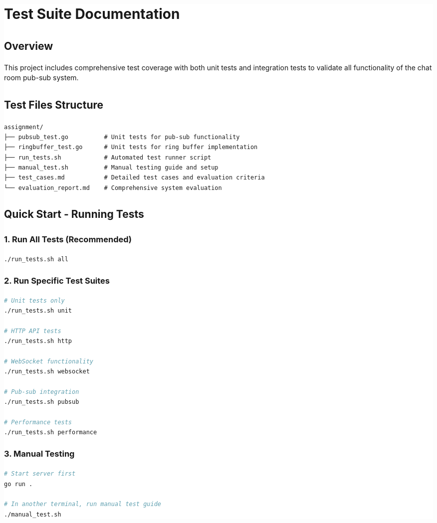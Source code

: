 # Test Suite Documentation

## Overview

This project includes comprehensive test coverage with both unit tests and integration tests to validate all functionality of the chat room pub-sub system.

## Test Files Structure

```
assignment/
├── pubsub_test.go          # Unit tests for pub-sub functionality
├── ringbuffer_test.go      # Unit tests for ring buffer implementation
├── run_tests.sh            # Automated test runner script
├── manual_test.sh          # Manual testing guide and setup
├── test_cases.md           # Detailed test cases and evaluation criteria
└── evaluation_report.md    # Comprehensive system evaluation
```

## Quick Start - Running Tests

### 1. Run All Tests (Recommended)
```bash
./run_tests.sh all
```

### 2. Run Specific Test Suites
```bash
# Unit tests only
./run_tests.sh unit

# HTTP API tests
./run_tests.sh http

# WebSocket functionality
./run_tests.sh websocket

# Pub-sub integration
./run_tests.sh pubsub

# Performance tests
./run_tests.sh performance
```

### 3. Manual Testing
```bash
# Start server first
go run .

# In another terminal, run manual test guide
./manual_test.sh
```
